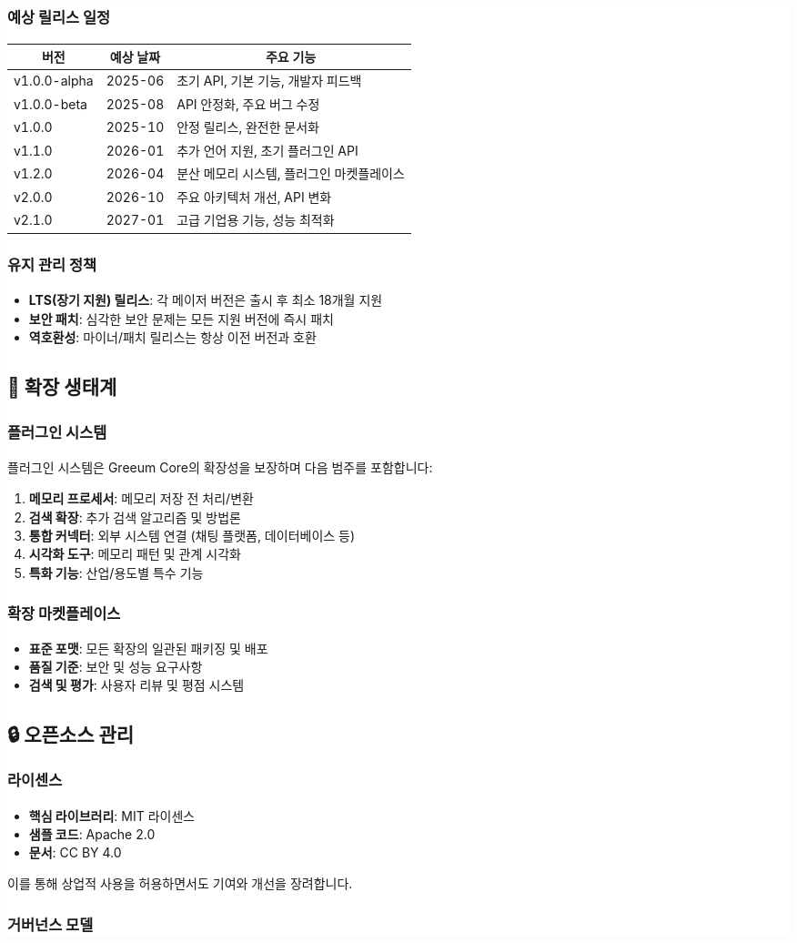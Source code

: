### 예상 릴리스 일정

| 버전 | 예상 날짜 | 주요 기능 |
|------|-----------|----------|
| v1.0.0-alpha | 2025-06 | 초기 API, 기본 기능, 개발자 피드백 |
| v1.0.0-beta | 2025-08 | API 안정화, 주요 버그 수정 |
| v1.0.0 | 2025-10 | 안정 릴리스, 완전한 문서화 |
| v1.1.0 | 2026-01 | 추가 언어 지원, 초기 플러그인 API |
| v1.2.0 | 2026-04 | 분산 메모리 시스템, 플러그인 마켓플레이스 |
| v2.0.0 | 2026-10 | 주요 아키텍처 개선, API 변화 |
| v2.1.0 | 2027-01 | 고급 기업용 기능, 성능 최적화 |

### 유지 관리 정책

- **LTS(장기 지원) 릴리스**: 각 메이저 버전은 출시 후 최소 18개월 지원
- **보안 패치**: 심각한 보안 문제는 모든 지원 버전에 즉시 패치
- **역호환성**: 마이너/패치 릴리스는 항상 이전 버전과 호환

## 🧩 확장 생태계

### 플러그인 시스템

플러그인 시스템은 Greeum Core의 확장성을 보장하며 다음 범주를 포함합니다:

1. **메모리 프로세서**: 메모리 저장 전 처리/변환
2. **검색 확장**: 추가 검색 알고리즘 및 방법론
3. **통합 커넥터**: 외부 시스템 연결 (채팅 플랫폼, 데이터베이스 등)
4. **시각화 도구**: 메모리 패턴 및 관계 시각화
5. **특화 기능**: 산업/용도별 특수 기능

### 확장 마켓플레이스

- **표준 포맷**: 모든 확장의 일관된 패키징 및 배포
- **품질 기준**: 보안 및 성능 요구사항
- **검색 및 평가**: 사용자 리뷰 및 평점 시스템

## 🔒 오픈소스 관리

### 라이센스

- **핵심 라이브러리**: MIT 라이센스
- **샘플 코드**: Apache 2.0
- **문서**: CC BY 4.0

이를 통해 상업적 사용을 허용하면서도 기여와 개선을 장려합니다.

### 거버넌스 모델
